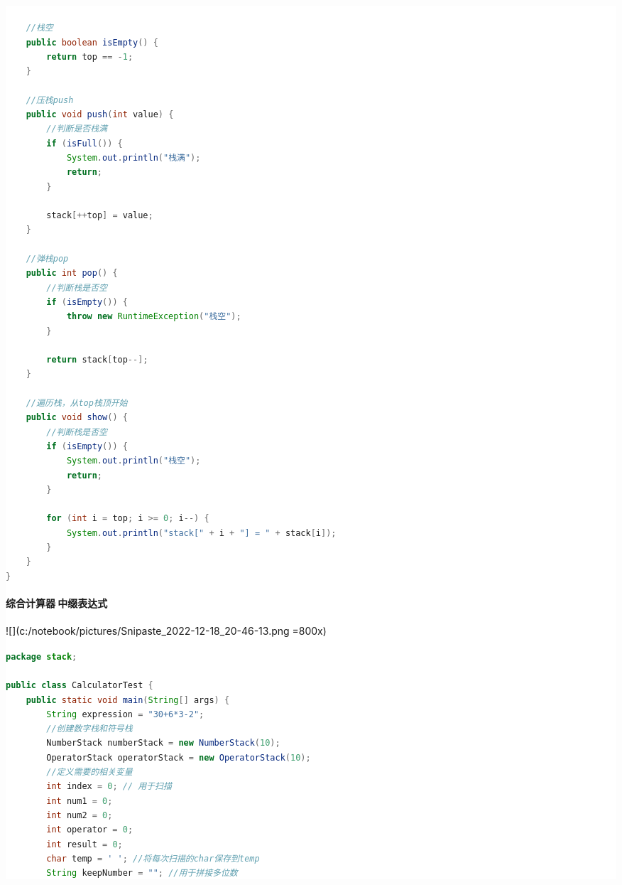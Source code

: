 ```java

    //栈空
    public boolean isEmpty() {
        return top == -1;
    }

    //压栈push
    public void push(int value) {
        //判断是否栈满
        if (isFull()) {
            System.out.println("栈满");
            return;
        }

        stack[++top] = value;
    }

    //弹栈pop
    public int pop() {
        //判断栈是否空
        if (isEmpty()) {
            throw new RuntimeException("栈空");
        }

        return stack[top--];
    }

    //遍历栈，从top栈顶开始
    public void show() {
        //判断栈是否空
        if (isEmpty()) {
            System.out.println("栈空");
            return;
        }

        for (int i = top; i >= 0; i--) {
            System.out.println("stack[" + i + "] = " + stack[i]);
        }
    }
}
```

#### 综合计算器 中缀表达式

![](c:/notebook/pictures/Snipaste_2022-12-18_20-46-13.png =800x)

```java
package stack;

public class CalculatorTest {
    public static void main(String[] args) {
        String expression = "30+6*3-2";
        //创建数字栈和符号栈
        NumberStack numberStack = new NumberStack(10);
        OperatorStack operatorStack = new OperatorStack(10);
        //定义需要的相关变量
        int index = 0; // 用于扫描
        int num1 = 0;
        int num2 = 0;
        int operator = 0;
        int result = 0;
        char temp = ' '; //将每次扫描的char保存到temp
        String keepNumber = ""; //用于拼接多位数
```